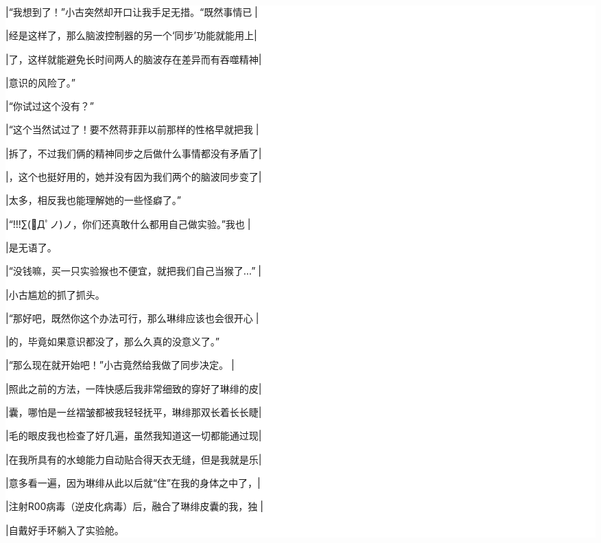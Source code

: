 |“我想到了！”小古突然却开口让我手足无措。“既然事情已 |

|经是这样了，那么脑波控制器的另一个‘同步’功能就能用上|

|了，这样就能避免长时间两人的脑波存在差异而有吞噬精神|

|意识的风险了。”

|“你试过这个没有？”

|“这个当然试过了！要不然蒋菲菲以前那样的性格早就把我 |

|拆了，不过我们俩的精神同步之后做什么事情都没有矛盾了|

|，这个也挺好用的，她并没有因为我们两个的脑波同步变了|

|太多，相反我也能理解她的一些怪癖了。”

|“!!!∑(ﾟДﾟノ)ノ，你们还真敢什么都用自己做实验。”我也 |

|是无语了。

|“没钱嘛，买一只实验猴也不便宜，就把我们自己当猴了…” |

|小古尴尬的抓了抓头。

|“那好吧，既然你这个办法可行，那么琳绯应该也会很开心 |

|的，毕竟如果意识都没了，那么久真的没意义了。”

|“那么现在就开始吧！”小古竟然给我做了同步决定。 |

|照此之前的方法，一阵快感后我非常细致的穿好了琳绯的皮|

|囊，哪怕是一丝褶皱都被我轻轻抚平，琳绯那双长着长长睫|

|毛的眼皮我也检查了好几遍，虽然我知道这一切都能通过现|

|在我所具有的水螅能力自动贴合得天衣无缝，但是我就是乐|

|意多看一遍，因为琳绯从此以后就“住”在我的身体之中了，|

|注射R00病毒（逆皮化病毒）后，融合了琳绯皮囊的我，独 |

|自戴好手环躺入了实验舱。
